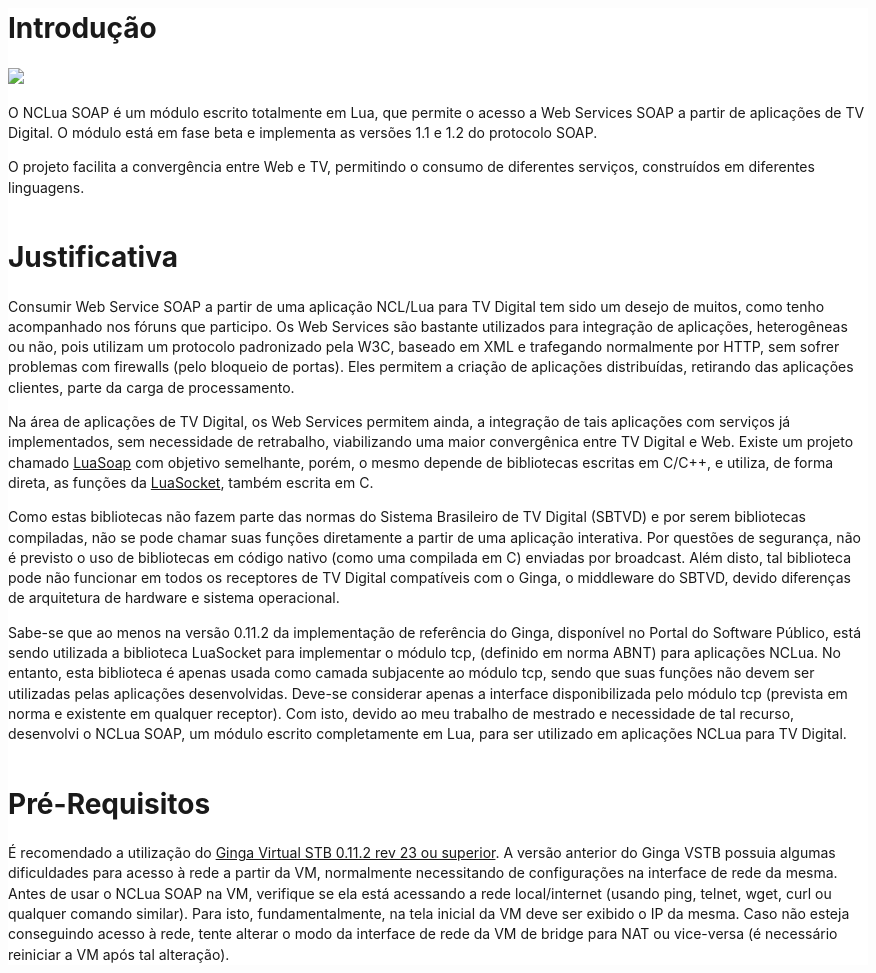 # Introdução

[![](media/logotipo-NCLuaSOAP-pequeno.png)](media/logotipo-NCLuaSOAP-pequeno.png)

O NCLua SOAP é um módulo escrito totalmente em Lua, que permite o acesso a Web Services SOAP a partir de aplicações de TV Digital. O módulo está em fase beta e implementa as versões 1.1 e 1.2 do protocolo SOAP.

O projeto facilita a convergência entre Web e TV, permitindo o consumo de diferentes serviços, construídos em diferentes linguagens.

# Justificativa

Consumir Web Service SOAP a partir de uma aplicação NCL/Lua para TV Digital tem sido um desejo de muitos, como tenho acompanhado nos fóruns que participo. Os Web Services são bastante utilizados para integração de aplicações, heterogêneas ou não, pois utilizam um protocolo padronizado pela W3C, baseado em XML e trafegando normalmente por HTTP, sem sofrer problemas com firewalls (pelo bloqueio de portas). Eles permitem a criação de aplicações distribuídas, retirando das aplicações clientes, parte da carga de processamento.

Na área de aplicações de TV Digital, os Web Services permitem ainda, a integração de tais aplicações com serviços já implementados, sem necessidade de retrabalho, viabilizando uma maior convergênica entre TV Digital e Web. Existe um projeto chamado [LuaSoap](http://www.keplerproject.org/luasoap/) com objetivo semelhante, porém, o mesmo depende de bibliotecas escritas em C/C++, e utiliza, de forma direta, as funções da [LuaSocket](http://luasocket.luaforge.net), também escrita em C.

Como estas bibliotecas não fazem parte das normas do Sistema Brasileiro de TV Digital (SBTVD) e por serem bibliotecas compiladas, não se pode chamar suas funções diretamente a partir de uma aplicação interativa. Por questões de segurança, não é previsto o uso de bibliotecas em código nativo (como uma compilada em C) enviadas por broadcast. Além disto, tal biblioteca pode não funcionar em todos os receptores de TV Digital compatíveis com o Ginga, o middleware do SBTVD, devido diferenças de arquitetura de hardware e sistema operacional.

Sabe-se que ao menos na versão 0.11.2 da implementação de referência do Ginga, disponível no Portal do Software Público, está sendo utilizada a biblioteca LuaSocket para implementar o módulo tcp, (definido em norma ABNT) para aplicações NCLua. No entanto, esta biblioteca é apenas usada como camada subjacente ao módulo tcp, sendo que suas funções não devem ser utilizadas pelas aplicações desenvolvidas. Deve-se considerar apenas a interface disponibilizada pelo módulo tcp (prevista em norma e existente em qualquer receptor). Com isto, devido ao meu trabalho de mestrado e necessidade de tal recurso, desenvolvi o NCLua SOAP, um módulo escrito completamente em Lua, para ser utilizado em aplicações NCLua para TV Digital.

# Pré-Requisitos

É recomendado a utilização do [Ginga Virtual STB 0.11.2 rev 23 ou superior](http://www.gingancl.org.br). A versão anterior do Ginga VSTB possuia algumas dificuldades para acesso à rede a partir da VM, normalmente necessitando de configurações na interface de rede da mesma. Antes de usar o NCLua SOAP na VM, verifique se ela está acessando a rede local/internet (usando ping, telnet, wget, curl ou qualquer comando similar). Para isto, fundamentalmente, na tela inicial da VM deve ser exibido o IP da mesma. Caso não esteja conseguindo acesso à rede, tente alterar o modo da interface de rede da VM de bridge para NAT ou vice-versa (é necessário reiniciar a VM após tal alteração).
